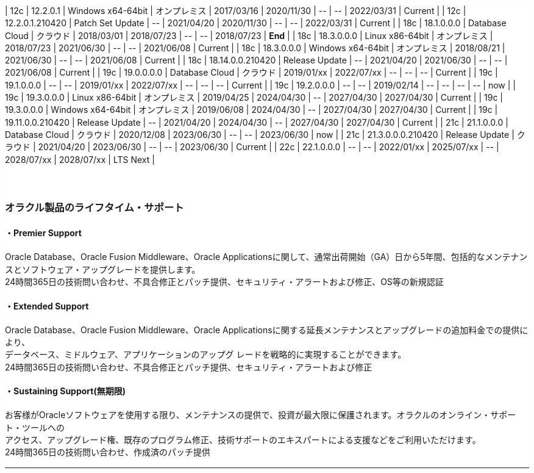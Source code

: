 | 12c | 12.2.0.1             | Windows x64-64bit | オンプレミス | 2017/03/16 |          2020/11/30 |                     -- |                     -- |  2022/03/31 |  Current |
| 12c | 12.2.0.1.210420      | Patch Set Update  |   --   | 2021/04/20 |          2020/11/30 |                     -- |                     -- |  2022/03/31 |  Current |
| 18c | 18.1.0.0.0           | Database Cloud    |  クラウド  | 2018/03/01 |          2018/07/23 |                     -- |                     -- |  2018/07/23 |  **End** |
| 18c | 18.3.0.0.0           | Linux x86-64bit   | オンプレミス | 2018/07/23 |       2021/06/30 |                     -- |                     -- | 2021/06/08 | Current |
| 18c | 18.3.0.0.0           | Windows x64-64bit | オンプレミス | 2018/08/21 |       2021/06/30 |                     -- |                     -- | 2021/06/08 | Current |
| 18c | 18.14.0.0.210420     | Release Update    |   --   | 2021/04/20 |          2021/06/30 |                     -- |                     -- |  2021/06/08 |  Current |
| 19c | 19.0.0.0.0           | Database Cloud    |  クラウド  | 2019/01/xx |          2022/07/xx |                     -- |                     -- |          -- |  Current |
| 19c | 19.1.0.0.0           | --                |   --   | 2019/01/xx |          2022/07/xx |                     -- |                     -- |          -- |  Current |
| 19c | 19.2.0.0.0           | --                |   --   | 2019/02/14 |                  -- |                     -- |                     -- |          -- |    now   |
| 19c | 19.3.0.0.0           | Linux x86-64bit   | オンプレミス | 2019/04/25 |          2024/04/30 |                     -- |             2027/04/30 |  2027/04/30 |  Current |
| 19c | 19.3.0.0.0           | Windows x64-64bit | オンプレミス | 2019/06/08 |          2024/04/30 |                     -- |             2027/04/30 |  2027/04/30 |  Current |
| 19c | 19.11.0.0.210420     | Release Update    |   --   | 2021/04/20 |          2024/04/30 |                     -- |             2027/04/30 |  2027/04/30 |  Current |
| 21c | 21.1.0.0.0           | Database Cloud    | クラウド | 2020/12/08 |          2023/06/30 |                     -- |                     -- | 2023/06/30 | now |
| 21c | 21.3.0.0.0.210420    | Release Update    | クラウド | 2021/04/20 |          2023/06/30 |                     -- |                     -- | 2023/06/30 |  Current |
| 22c | 22.1.0.0.0           | --                |   --   | 2022/01/xx |          2025/07/xx |                     -- |             2028/07/xx |  2028/07/xx | LTS Next |

<br />

### オラクル製品のライフタイム・サポート

#### ・Premier Support

Oracle Database、Oracle Fusion Middleware、Oracle Applicationsに関して、通常出荷開始（GA）日から5年間、包括的なメンテナンスとソフトウェア・アップグレードを提供します。  
24時間365日の技術問い合わせ、不具合修正とパッチ提供、セキュリティ・アラートおよび修正、OS等の新規認証  

#### ・Extended Support

Oracle Database、Oracle Fusion Middleware、Oracle Applicationsに関する延長メンテナンスとアップグレードの追加料金での提供により、  
データベース、ミドルウェア、アプリケーションのアップグ レードを戦略的に実現することができます。  
24時間365日の技術問い合わせ、不具合修正とパッチ提供、セキュリティ・アラートおよび修正  

#### ・Sustaining Support(無期限)

お客様がOracleソフトウェアを使用する限り、メンテナンスの提供で、投資が最大限に保護されます。オラクルのオンライン・サポート・ツールへの  
アクセス、アップグレード権、既存のプログラム修正、技術サポートのエキスパートによる支援などをご利用いただけます。  
24時間365日の技術問い合わせ、作成済のパッチ提供  

* * *
